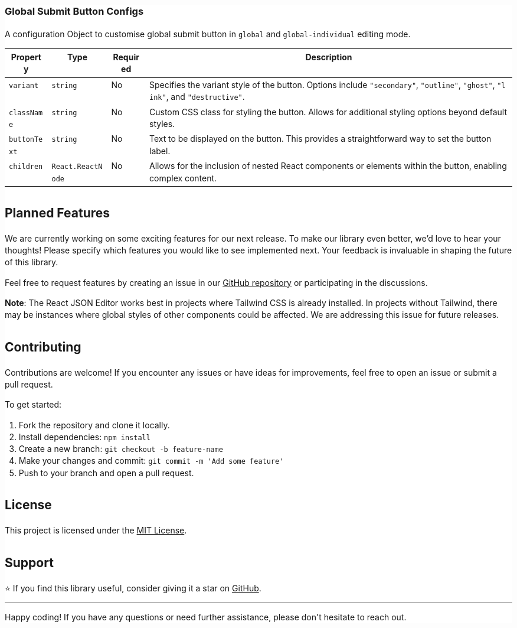 ### Global Submit Button Configs

A configuration Object to customise global submit button in `global` and `global-individual` editing mode.  

| Property       | Type              | Required | Description                                                                                       |
|----------------|-------------------|----------|---------------------------------------------------------------------------------------------------|
| `variant`      | `string`          | No       | Specifies the variant style of the button. Options include `"secondary"`, `"outline"`, `"ghost"`, `"link"`, and `"destructive"`. |
| `className`    | `string`          | No       | Custom CSS class for styling the button. Allows for additional styling options beyond default styles. |
| `buttonText`   | `string`          | No       | Text to be displayed on the button. This provides a straightforward way to set the button label.  |
| `children`     | `React.ReactNode`  | No       | Allows for the inclusion of nested React components or elements within the button, enabling complex content. |

## Planned Features

We are currently working on some exciting features for our next release. To make our library even better, we’d love to hear your thoughts! Please specify which features you would like to see implemented next. Your feedback is invaluable in shaping the future of this library.

Feel free to request features by creating an issue in our [GitHub repository](https://github.com/himalaya0035/react-json-editor-alt/issues) or participating in the discussions.

**Note**: The React JSON Editor works best in projects where Tailwind CSS is already installed. In projects without Tailwind, there may be instances where global styles of other components could be affected. We are addressing this issue for future releases.

## Contributing

Contributions are welcome! If you encounter any issues or have ideas for improvements, feel free to open an issue or submit a pull request.

To get started:

1. Fork the repository and clone it locally.
2. Install dependencies: `npm install`
3. Create a new branch: `git checkout -b feature-name`
4. Make your changes and commit: `git commit -m 'Add some feature'`
5. Push to your branch and open a pull request.

## License

This project is licensed under the [MIT License](LICENSE).

## Support

⭐️ If you find this library useful, consider giving it a star on [GitHub](https://github.com/himalaya0035/react-json-editor-alt).

---

Happy coding! If you have any questions or need further assistance, please don't hesitate to reach out.

